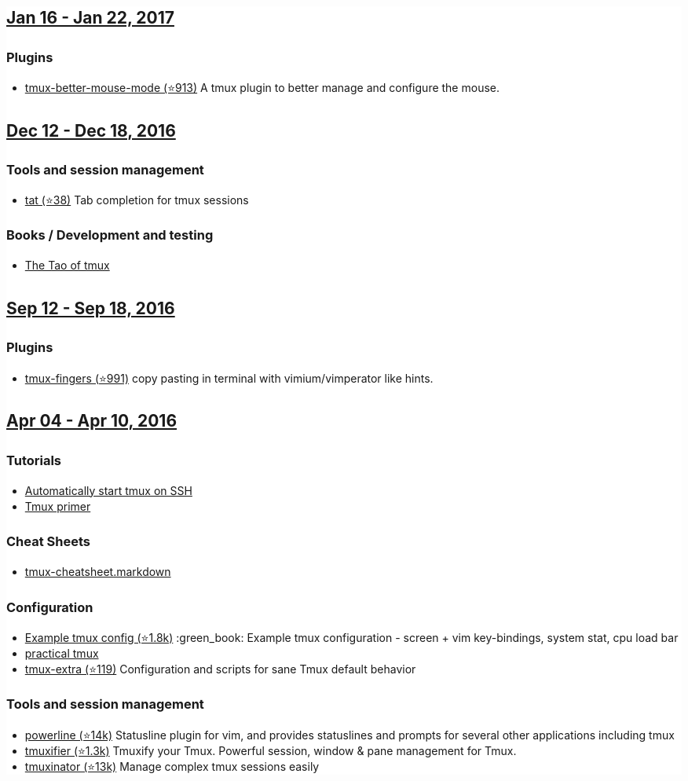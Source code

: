 ## [Jan 16 - Jan 22, 2017](/content/2017/3/README.md)

### Plugins

*   [tmux-better-mouse-mode (⭐913)](https://github.com/NHDaly/tmux-better-mouse-mode) A tmux plugin to better manage and configure the mouse.

## [Dec 12 - Dec 18, 2016](/content/2016/50/README.md)

### Tools and session management

*   [tat (⭐38)](https://github.com/ryandotsmith/tat) Tab completion for tmux sessions

### Books / Development and testing

*   [The Tao of tmux](https://leanpub.com/the-tao-of-tmux)

## [Sep 12 - Sep 18, 2016](/content/2016/37/README.md)

### Plugins

*   [tmux-fingers (⭐991)](https://github.com/Morantron/tmux-fingers) copy pasting in terminal with vimium/vimperator like hints.

## [Apr 04 - Apr 10, 2016](/content/2016/14/README.md)

### Tutorials

*   [Automatically start tmux on SSH](http://marklodato.github.io/2013/10/31/autostart-tmux-on-ssh.html)
*   [Tmux primer](https://danielmiessler.com/study/tmux/)

### Cheat Sheets

*   [tmux-cheatsheet.markdown](https://gist.github.com/MohamedAlaa/2961058)

### Configuration

*   [Example tmux config (⭐1.8k)](https://github.com/tony/tmux-config) :green\_book: Example tmux configuration - screen + vim key-bindings, system stat, cpu load bar
*   [practical tmux](https://mutelight.org/practical-tmux)
*   [tmux-extra (⭐119)](https://github.com/brandur/tmux-extra) Configuration and scripts for sane Tmux default behavior

### Tools and session management

*   [powerline (⭐14k)](https://github.com/powerline/powerline) Statusline plugin for vim, and provides statuslines and prompts for several other applications including tmux
*   [tmuxifier (⭐1.3k)](https://github.com/jimeh/tmuxifier) Tmuxify your Tmux. Powerful session, window & pane management for Tmux.
*   [tmuxinator (⭐13k)](https://github.com/tmuxinator/tmuxinator) Manage complex tmux sessions easily
